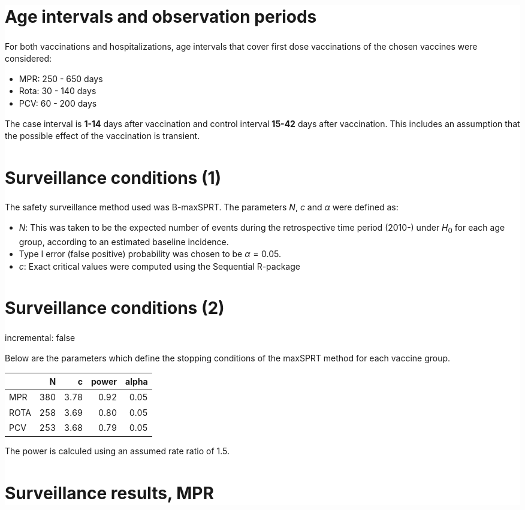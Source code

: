 
Age intervals and observation periods
===================================================
For both vaccinations and hospitalizations, age intervals that cover first dose vaccinations of the chosen vaccines were considered: 
- MPR: 250 -  650 days
- Rota: 30 - 140 days
- PCV: 60 - 200 days

The case interval is **1-14** days after vaccination and control interval **15-42** days after vaccination. This includes an assumption that the possible effect of the vaccination is transient.


Surveillance conditions (1)
===================================================
The safety surveillance method used was B-maxSPRT. The parameters $N$, $c$ and $\alpha$ were defined as:
- $N$: This was taken to be the expected number of events during the retrospective time period (2010-) under $H_0$ for each age group, according to an estimated baseline incidence.
- Type I error (false positive) probability was chosen to be $\alpha = 0.05$.
- $c$: Exact critical values were computed using the Sequential R-package


Surveillance conditions (2)
===================================================
incremental: false

Below are the parameters which define the stopping conditions of the maxSPRT method for each vaccine group.


|     |   N|    c| power| alpha|
|:----|---:|----:|-----:|-----:|
|MPR  | 380| 3.78|  0.92|  0.05|
|ROTA | 258| 3.69|  0.80|  0.05|
|PCV  | 253| 3.68|  0.79|  0.05|

The power is calculed using an assumed rate ratio of 1.5.  



Surveillance results, MPR
===================================================